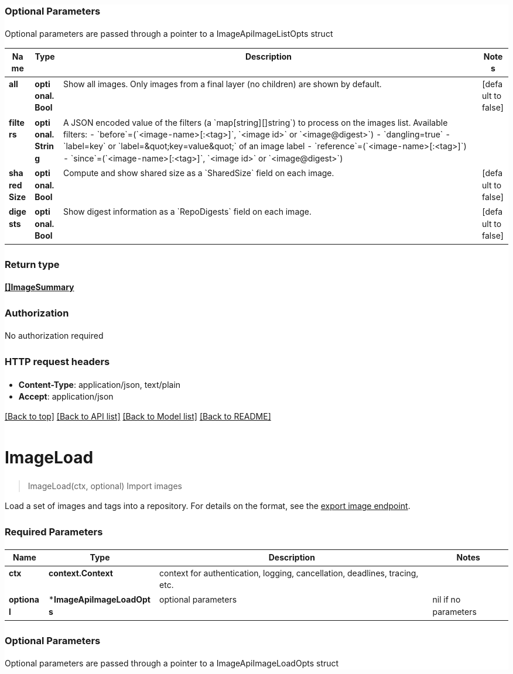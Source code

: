 ### Optional Parameters
Optional parameters are passed through a pointer to a ImageApiImageListOpts struct

Name | Type | Description  | Notes
------------- | ------------- | ------------- | -------------
 **all** | **optional.Bool**| Show all images. Only images from a final layer (no children) are shown by default. | [default to false]
 **filters** | **optional.String**| A JSON encoded value of the filters (a &#x60;map[string][]string&#x60;) to process on the images list.  Available filters:  - &#x60;before&#x60;&#x3D;(&#x60;&lt;image-name&gt;[:&lt;tag&gt;]&#x60;,  &#x60;&lt;image id&gt;&#x60; or &#x60;&lt;image@digest&gt;&#x60;) - &#x60;dangling&#x3D;true&#x60; - &#x60;label&#x3D;key&#x60; or &#x60;label&#x3D;\&quot;key&#x3D;value\&quot;&#x60; of an image label - &#x60;reference&#x60;&#x3D;(&#x60;&lt;image-name&gt;[:&lt;tag&gt;]&#x60;) - &#x60;since&#x60;&#x3D;(&#x60;&lt;image-name&gt;[:&lt;tag&gt;]&#x60;,  &#x60;&lt;image id&gt;&#x60; or &#x60;&lt;image@digest&gt;&#x60;)  | 
 **sharedSize** | **optional.Bool**| Compute and show shared size as a &#x60;SharedSize&#x60; field on each image. | [default to false]
 **digests** | **optional.Bool**| Show digest information as a &#x60;RepoDigests&#x60; field on each image. | [default to false]

### Return type

[**[]ImageSummary**](ImageSummary.md)

### Authorization

No authorization required

### HTTP request headers

 - **Content-Type**: application/json, text/plain
 - **Accept**: application/json

[[Back to top]](#) [[Back to API list]](../README.md#documentation-for-api-endpoints) [[Back to Model list]](../README.md#documentation-for-models) [[Back to README]](../README.md)

# **ImageLoad**
> ImageLoad(ctx, optional)
Import images

Load a set of images and tags into a repository.  For details on the format, see the [export image endpoint](#operation/ImageGet). 

### Required Parameters

Name | Type | Description  | Notes
------------- | ------------- | ------------- | -------------
 **ctx** | **context.Context** | context for authentication, logging, cancellation, deadlines, tracing, etc.
 **optional** | ***ImageApiImageLoadOpts** | optional parameters | nil if no parameters

### Optional Parameters
Optional parameters are passed through a pointer to a ImageApiImageLoadOpts struct
